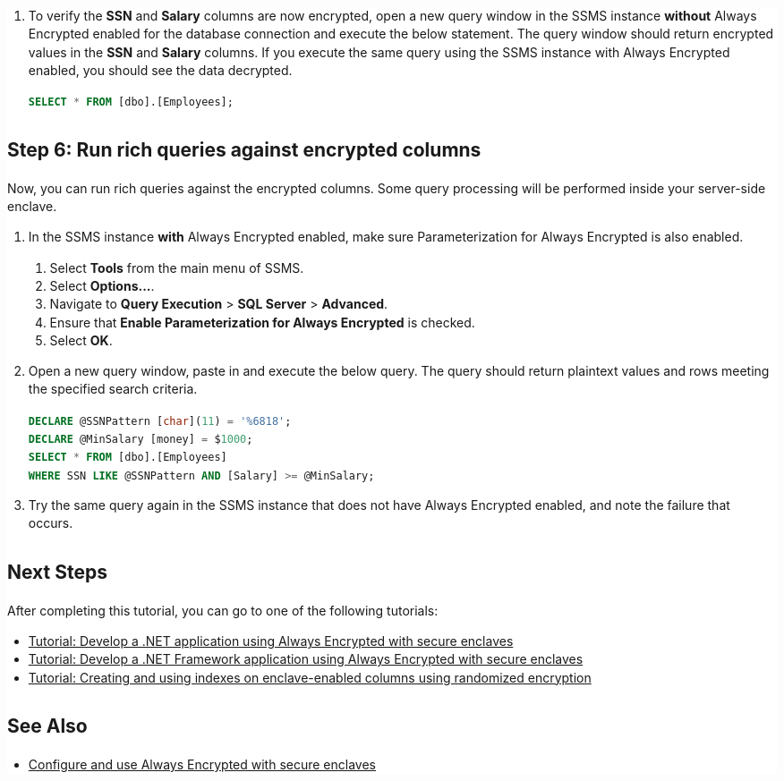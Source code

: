 1. To verify the **SSN** and **Salary** columns are now encrypted, open a new query window in the SSMS instance **without** Always Encrypted enabled for the database connection and execute the below statement. The query window should return encrypted values in the **SSN** and **Salary** columns. If you execute the same query using the SSMS instance with Always Encrypted enabled, you should see the data decrypted.

    ```sql
    SELECT * FROM [dbo].[Employees];
    ```

## Step 6: Run rich queries against encrypted columns

Now, you can run rich queries against the encrypted columns. Some query processing will be performed inside your server-side enclave. 

1. In the SSMS instance **with** Always Encrypted enabled, make sure Parameterization for Always Encrypted is also enabled.
    1. Select **Tools** from the main menu of SSMS.
    2. Select **Options...**.
    3. Navigate to **Query Execution** > **SQL Server** > **Advanced**.
    4. Ensure that **Enable Parameterization for Always Encrypted** is checked.
    5. Select **OK**.
2. Open a new query window, paste in and execute the below query. The query should return plaintext values and rows meeting the specified search criteria.

    ```sql
    DECLARE @SSNPattern [char](11) = '%6818';
    DECLARE @MinSalary [money] = $1000;
    SELECT * FROM [dbo].[Employees]
    WHERE SSN LIKE @SSNPattern AND [Salary] >= @MinSalary;
    ```

3. Try the same query again in the SSMS instance that does not have Always Encrypted enabled, and note the failure that occurs.
 
## Next Steps
After completing this tutorial, you can go to one of the following tutorials:
- [Tutorial: Develop a .NET application using Always Encrypted with secure enclaves](https://docs.microsoft.com/sql/connect/ado-net/sql/tutorial-always-encrypted-enclaves-develop-net-apps)
- [Tutorial: Develop a .NET Framework application using Always Encrypted with secure enclaves](https://docs.microsoft.com/sql/relational-databases/security/tutorial-always-encrypted-enclaves-develop-net-framework-apps)
- [Tutorial: Creating and using indexes on enclave-enabled columns using randomized encryption](https://docs.microsoft.com/sql/relational-databases/security/tutorial-creating-using-indexes-on-enclave-enabled-columns-using-randomized-encryption)

## See Also
- [Configure and use Always Encrypted with secure enclaves](https://docs.microsoft.com/sql/relational-databases/security/encryption/configure-always-encrypted-enclaves)